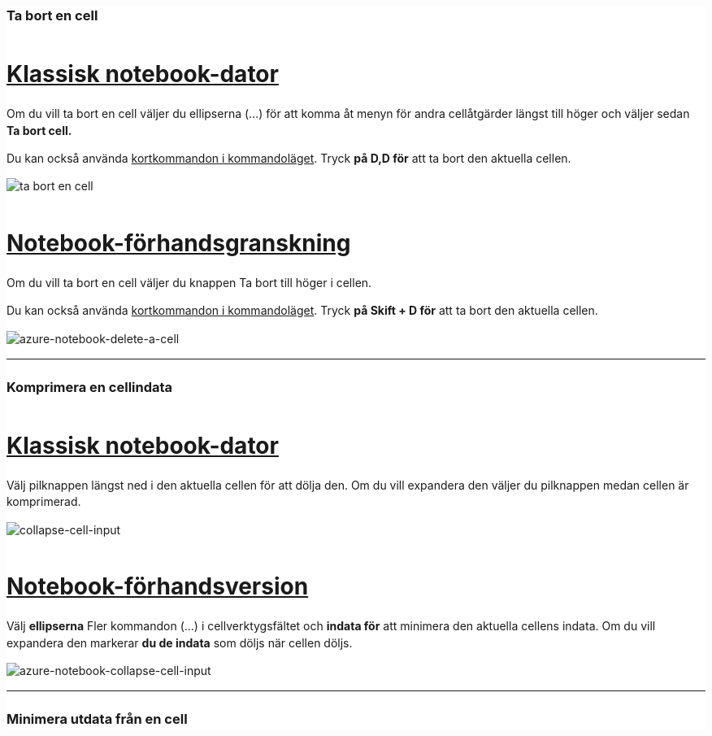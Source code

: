 
### <a name="delete-a-cell"></a>Ta bort en cell

# <a name="classical-notebook"></a>[Klassisk notebook-dator](#tab/classical)

Om du vill ta bort en cell väljer du ellipserna (...) för att komma åt menyn för andra cellåtgärder längst till höger och väljer sedan **Ta bort cell.** 

Du kan också använda [kortkommandon i kommandoläget](#shortcut-keys-under-command-mode). Tryck **på D,D för** att ta bort den aktuella cellen.
  
   ![ta bort en cell](./media/apache-spark-development-using-notebooks/synapse-delete-cell.png)

# <a name="preview-notebook"></a>[Notebook-förhandsgranskning](#tab/preview)

Om du vill ta bort en cell väljer du knappen Ta bort till höger i cellen. 

Du kan också använda [kortkommandon i kommandoläget](#shortcut-keys-under-command-mode). Tryck **på Skift + D för** att ta bort den aktuella cellen. 

   ![azure-notebook-delete-a-cell](./media/apache-spark-development-using-notebooks/synapse-azure-notebook-delete-cell.png)

---

### <a name="collapse-a-cell-input"></a>Komprimera en cellindata

# <a name="classical-notebook"></a>[Klassisk notebook-dator](#tab/classical)

Välj pilknappen längst ned i den aktuella cellen för att dölja den. Om du vill expandera den väljer du pilknappen medan cellen är komprimerad.

   ![collapse-cell-input](./media/apache-spark-development-using-notebooks/synapse-collapse-cell-input.gif)

# <a name="preview-notebook"></a>[Notebook-förhandsversion](#tab/preview)

Välj **ellipserna** Fler kommandon (...) i cellverktygsfältet och **indata för** att minimera den aktuella cellens indata. Om du vill expandera den markerar **du de indata** som döljs när cellen döljs.

   ![azure-notebook-collapse-cell-input](./media/apache-spark-development-using-notebooks/synapse-azure-notebook-collapse-cell-input.gif)

---

### <a name="collapse-a-cell-output"></a>Minimera utdata från en cell
